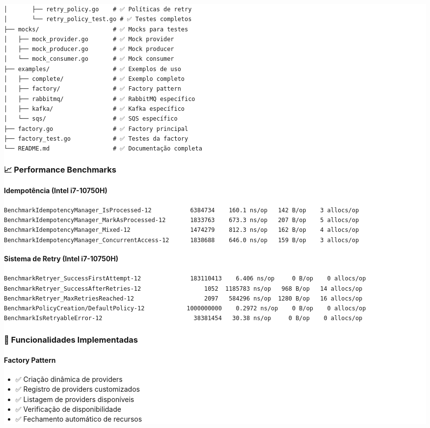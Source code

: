 ```
│       ├── retry_policy.go    # ✅ Políticas de retry
│       └── retry_policy_test.go # ✅ Testes completos
├── mocks/                     # ✅ Mocks para testes
│   ├── mock_provider.go       # ✅ Mock provider
│   ├── mock_producer.go       # ✅ Mock producer
│   └── mock_consumer.go       # ✅ Mock consumer
├── examples/                  # ✅ Exemplos de uso
│   ├── complete/              # ✅ Exemplo completo
│   ├── factory/               # ✅ Factory pattern
│   ├── rabbitmq/              # ✅ RabbitMQ específico
│   ├── kafka/                 # ✅ Kafka específico
│   └── sqs/                   # ✅ SQS específico
├── factory.go                 # ✅ Factory principal
├── factory_test.go            # ✅ Testes da factory
└── README.md                  # ✅ Documentação completa
```

### 📈 Performance Benchmarks

#### Idempotência (Intel i7-10750H)
```
BenchmarkIdempotencyManager_IsProcessed-12           6384734    160.1 ns/op   142 B/op    3 allocs/op
BenchmarkIdempotencyManager_MarkAsProcessed-12       1833763    673.3 ns/op   207 B/op    5 allocs/op
BenchmarkIdempotencyManager_Mixed-12                 1474279    812.3 ns/op   162 B/op    4 allocs/op
BenchmarkIdempotencyManager_ConcurrentAccess-12      1838688    646.0 ns/op   159 B/op    3 allocs/op
```

#### Sistema de Retry (Intel i7-10750H)
```
BenchmarkRetryer_SuccessFirstAttempt-12              183110413    6.406 ns/op     0 B/op    0 allocs/op
BenchmarkRetryer_SuccessAfterRetries-12                  1052  1185783 ns/op   968 B/op   14 allocs/op
BenchmarkRetryer_MaxRetriesReached-12                    2097   584296 ns/op  1280 B/op   16 allocs/op
BenchmarkPolicyCreation/DefaultPolicy-12            1000000000    0.2972 ns/op    0 B/op    0 allocs/op
BenchmarkIsRetryableError-12                          38381454   30.38 ns/op     0 B/op    0 allocs/op
```

### 🔧 Funcionalidades Implementadas

#### Factory Pattern
- ✅ Criação dinâmica de providers
- ✅ Registro de providers customizados
- ✅ Listagem de providers disponíveis
- ✅ Verificação de disponibilidade
- ✅ Fechamento automático de recursos
